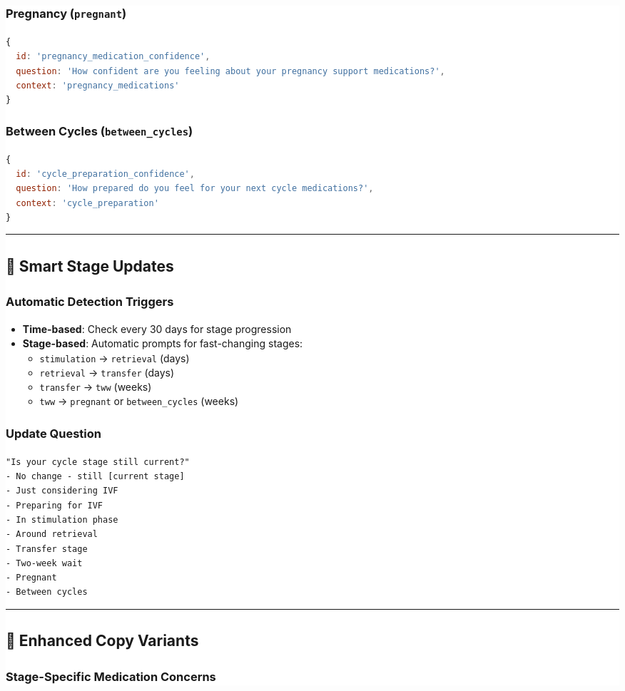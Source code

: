 ### **Pregnancy** (`pregnant`)
```javascript
{
  id: 'pregnancy_medication_confidence',
  question: 'How confident are you feeling about your pregnancy support medications?',
  context: 'pregnancy_medications'
}
```

### **Between Cycles** (`between_cycles`)
```javascript
{
  id: 'cycle_preparation_confidence',
  question: 'How prepared do you feel for your next cycle medications?',
  context: 'cycle_preparation'
}
```

---

## 🚀 **Smart Stage Updates**

### **Automatic Detection Triggers**
- **Time-based**: Check every 30 days for stage progression
- **Stage-based**: Automatic prompts for fast-changing stages:
  - `stimulation` → `retrieval` (days)
  - `retrieval` → `transfer` (days) 
  - `transfer` → `tww` (weeks)
  - `tww` → `pregnant` or `between_cycles` (weeks)

### **Update Question**
```
"Is your cycle stage still current?"
- No change - still [current stage]
- Just considering IVF
- Preparing for IVF
- In stimulation phase
- Around retrieval
- Transfer stage
- Two-week wait
- Pregnant
- Between cycles
```

---

## 💬 **Enhanced Copy Variants**

### **Stage-Specific Medication Concerns**
